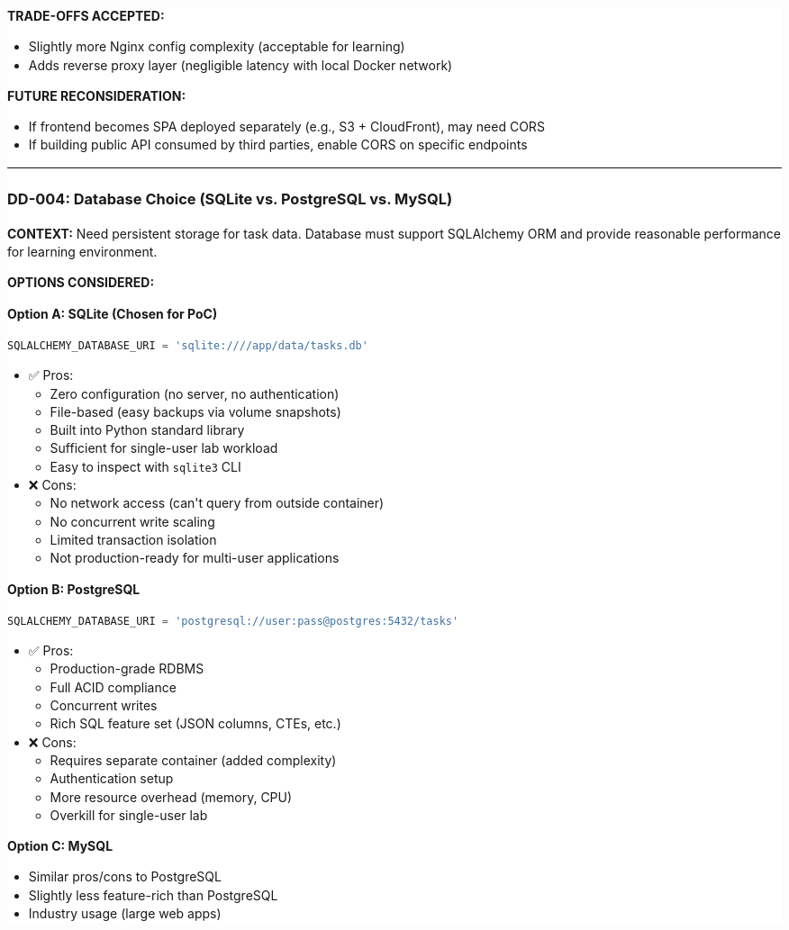 **TRADE-OFFS ACCEPTED:**
- Slightly more Nginx config complexity (acceptable for learning)
- Adds reverse proxy layer (negligible latency with local Docker network)

**FUTURE RECONSIDERATION:**
- If frontend becomes SPA deployed separately (e.g., S3 + CloudFront), may need CORS
- If building public API consumed by third parties, enable CORS on specific endpoints

---

### DD-004: Database Choice (SQLite vs. PostgreSQL vs. MySQL)

**CONTEXT:**
Need persistent storage for task data. Database must support SQLAlchemy ORM and provide reasonable performance for learning environment.

**OPTIONS CONSIDERED:**

**Option A: SQLite (Chosen for PoC)**
```python
SQLALCHEMY_DATABASE_URI = 'sqlite:////app/data/tasks.db'
```
- ✅ Pros:
  - Zero configuration (no server, no authentication)
  - File-based (easy backups via volume snapshots)
  - Built into Python standard library
  - Sufficient for single-user lab workload
  - Easy to inspect with `sqlite3` CLI
- ❌ Cons:
  - No network access (can't query from outside container)
  - No concurrent write scaling
  - Limited transaction isolation
  - Not production-ready for multi-user applications

**Option B: PostgreSQL**
```python
SQLALCHEMY_DATABASE_URI = 'postgresql://user:pass@postgres:5432/tasks'
```
- ✅ Pros:
  - Production-grade RDBMS
  - Full ACID compliance
  - Concurrent writes
  - Rich SQL feature set (JSON columns, CTEs, etc.)
- ❌ Cons:
  - Requires separate container (added complexity)
  - Authentication setup
  - More resource overhead (memory, CPU)
  - Overkill for single-user lab

**Option C: MySQL**
- Similar pros/cons to PostgreSQL
- Slightly less feature-rich than PostgreSQL
- Industry usage (large web apps)
